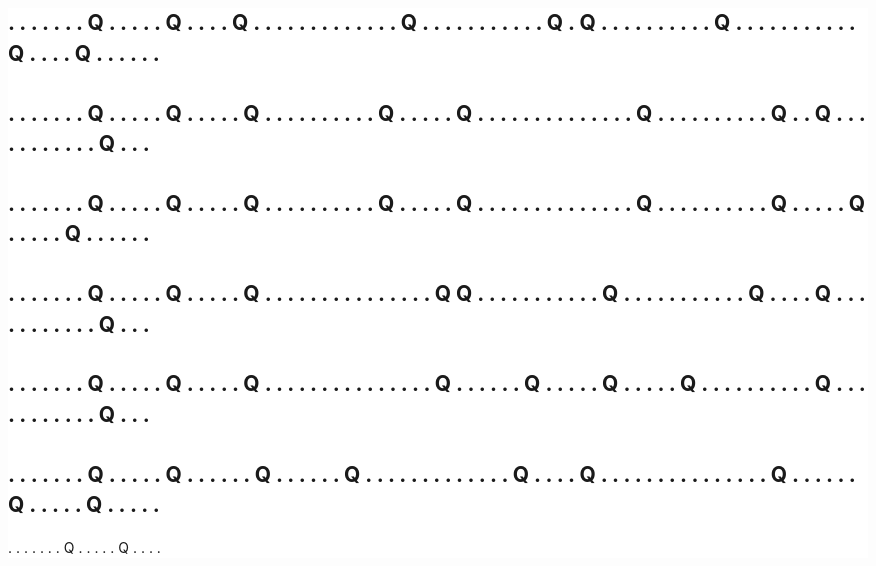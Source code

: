 . . . . . . . Q .
. . . . Q . . . .
Q . . . . . . . .
. . . . . Q . . .
. . . . . . . . Q
. Q . . . . . . .
. . . Q . . . . .
. . . . . . Q . .
. . Q . . . . . .
-----------------------------
. . . . . . . Q .
. . . . Q . . . .
. Q . . . . . . .
. . . Q . . . . .
Q . . . . . . . .
. . . . . . Q . .
. . . . . . . . Q
. . Q . . . . . .
. . . . . Q . . .
-----------------------------
. . . . . . . Q .
. . . . Q . . . .
. Q . . . . . . .
. . . Q . . . . .
Q . . . . . . . .
. . . . . . Q . .
. . . . . . . . Q
. . . . . Q . . .
. . Q . . . . . .
-----------------------------
. . . . . . . Q .
. . . . Q . . . .
. Q . . . . . . .
. . . . . . . . Q
Q . . . . . . . .
. . . Q . . . . .
. . . . . . Q . .
. . Q . . . . . .
. . . . . Q . . .
-----------------------------
. . . . . . . Q .
. . . . Q . . . .
. Q . . . . . . .
. . . . . . . . Q
. . . . . . Q . .
. . . Q . . . . .
Q . . . . . . . .
. . Q . . . . . .
. . . . . Q . . .
-----------------------------
. . . . . . . Q .
. . . . Q . . . .
. . Q . . . . . .
Q . . . . . . . .
. . . . . Q . . .
. Q . . . . . . .
. . . . . . . . Q
. . . . . . Q . .
. . . Q . . . . .
-----------------------------
. . . . . . . Q .
. . . . Q . . . .